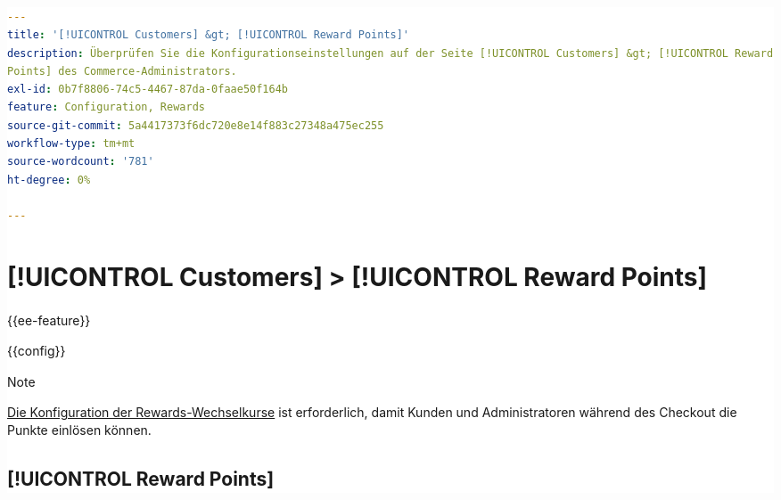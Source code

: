 ```yaml
---
title: '[!UICONTROL Customers] &gt; [!UICONTROL Reward Points]'
description: Überprüfen Sie die Konfigurationseinstellungen auf der Seite [!UICONTROL Customers] &gt; [!UICONTROL Reward Points] des Commerce-Administrators.
exl-id: 0b7f8806-74c5-4467-87da-0faae50f164b
feature: Configuration, Rewards
source-git-commit: 5a4417373f6dc720e8e14f883c27348a475ec255
workflow-type: tm+mt
source-wordcount: '781'
ht-degree: 0%

---
```


# [!UICONTROL Customers] > [!UICONTROL Reward Points]

{{ee-feature}}

{{config}}

>[!NOTE]
>
>[Die Konfiguration der Rewards-Wechselkurse](../../merchandising-promotions/reward-exchange-rates.md) ist erforderlich, damit Kunden und Administratoren während des Checkout die Punkte einlösen können.

## [!UICONTROL Reward Points]
